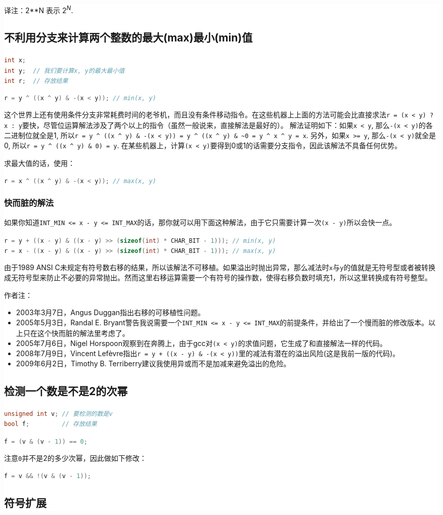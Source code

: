 译注：2**N 表示 $2^N$.

## 不利用分支来计算两个整数的最大(max)最小(min)值
```C
int x;
int y;  // 我们要计算x, y的最大最小值
int r;  // 存放结果 
```
```C
r = y ^ ((x ^ y) & -(x < y)); // min(x, y)
```
这个世界上还有使用条件分支非常耗费时间的老爷机，而且没有条件移动指令。在这些机器上上面的方法可能会比直接求法`r = (x < y) ? x : y`要快，尽管位运算解法涉及了两个以上的指令（虽然一般说来，直接解法是最好的）。
解法证明如下：如果`x < y`, 那么`-(x < y)`的各二进制位就全是1, 所以`r = y ^ ((x ^ y) & -(x < y)) = y ^ ((x ^ y) & ~0 = y ^ x ^ y = x`. 另外，如果`x >= y`, 那么`-(x < y)`就全是0, 所以`r = y ^ ((x ^ y) & 0) = y`. 在某些机器上，计算`(x < y)`要得到0或1的话需要分支指令，因此该解法不具备任何优势。

求最大值的话，使用：
```C
r = x ^ ((x ^ y) & -(x < y)); // max(x, y)
```

### 快而脏的解法

如果你知道`INT_MIN <= x - y <= INT_MAX`的话，那你就可以用下面这种解法，由于它只需要计算一次`(x - y)`所以会快一点。

```C
r = y + ((x - y) & ((x - y) >> (sizeof(int) * CHAR_BIT - 1))); // min(x, y)
r = x - ((x - y) & ((x - y) >> (sizeof(int) * CHAR_BIT - 1))); // max(x, y)
```
由于1989 ANSI C未规定有符号数右移的结果，所以该解法不可移植。如果溢出时抛出异常，那么减法时`x`与`y`的值就是无符号型或者被转换成无符号型来防止不必要的异常抛出。然而这里右移运算需要一个有符号的操作数，使得右移负数时填充1，所以这里转换成有符号整型。

作者注：
* 2003年3月7日，Angus Duggan指出右移的可移植性问题。
* 2005年5月3日，Randal E. Bryant警告我说需要一个`INT_MIN <= x - y <= INT_MAX`的前提条件，并给出了一个慢而脏的修改版本。以上只在这个快而脏的解法里考虑了。
* 2005年7月6日，Nigel Horspoon观察到在奔腾上，由于gcc对`(x < y)`的求值问题，它生成了和直接解法一样的代码。
* 2008年7月9日，Vincent Lefèvre指出`r = y + ((x - y) & -(x < y))`里的减法有潜在的溢出风险(这是我前一版的代码)。
* 2009年6月2日，Timothy B. Terriberry建议我使用异或而不是加减来避免溢出的危险。

## 检测一个数是不是2的次幂
```C
unsigned int v; // 要检测的数是v
bool f;         // 存放结果
```
```C
f = (v & (v - 1)) == 0;
```
注意`0`并不是2的多少次幂，因此做如下修改：
```C
f = v && !(v & (v - 1));
```

## 符号扩展
